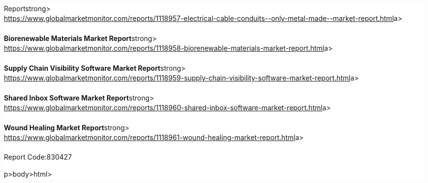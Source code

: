 Report</strong>strong><br /><a href="https://www.globalmarketmonitor.com/reports/1118957-electrical-cable-conduits--only-metal-made--market-report.html">https://www.globalmarketmonitor.com/reports/1118957-electrical-cable-conduits--only-metal-made--market-report.html</a>a><br /><br /><strong>Biorenewable Materials Market Report</strong>strong><br /><a href="https://www.globalmarketmonitor.com/reports/1118958-biorenewable-materials-market-report.html">https://www.globalmarketmonitor.com/reports/1118958-biorenewable-materials-market-report.html</a>a><br /><br /><strong>Supply Chain Visibility Software Market Report</strong>strong><br /><a href="https://www.globalmarketmonitor.com/reports/1118959-supply-chain-visibility-software-market-report.html">https://www.globalmarketmonitor.com/reports/1118959-supply-chain-visibility-software-market-report.html</a>a><br /><br /><strong>Shared Inbox Software Market Report</strong>strong><br /><a href="https://www.globalmarketmonitor.com/reports/1118960-shared-inbox-software-market-report.html">https://www.globalmarketmonitor.com/reports/1118960-shared-inbox-software-market-report.html</a>a><br /><br /><strong>Wound Healing Market Report</strong>strong><br /><a href="https://www.globalmarketmonitor.com/reports/1118961-wound-healing-market-report.html">https://www.globalmarketmonitor.com/reports/1118961-wound-healing-market-report.html</a>a><br /><br />Report Code:830427</p>p></body>body></html>html></p></body></html>
